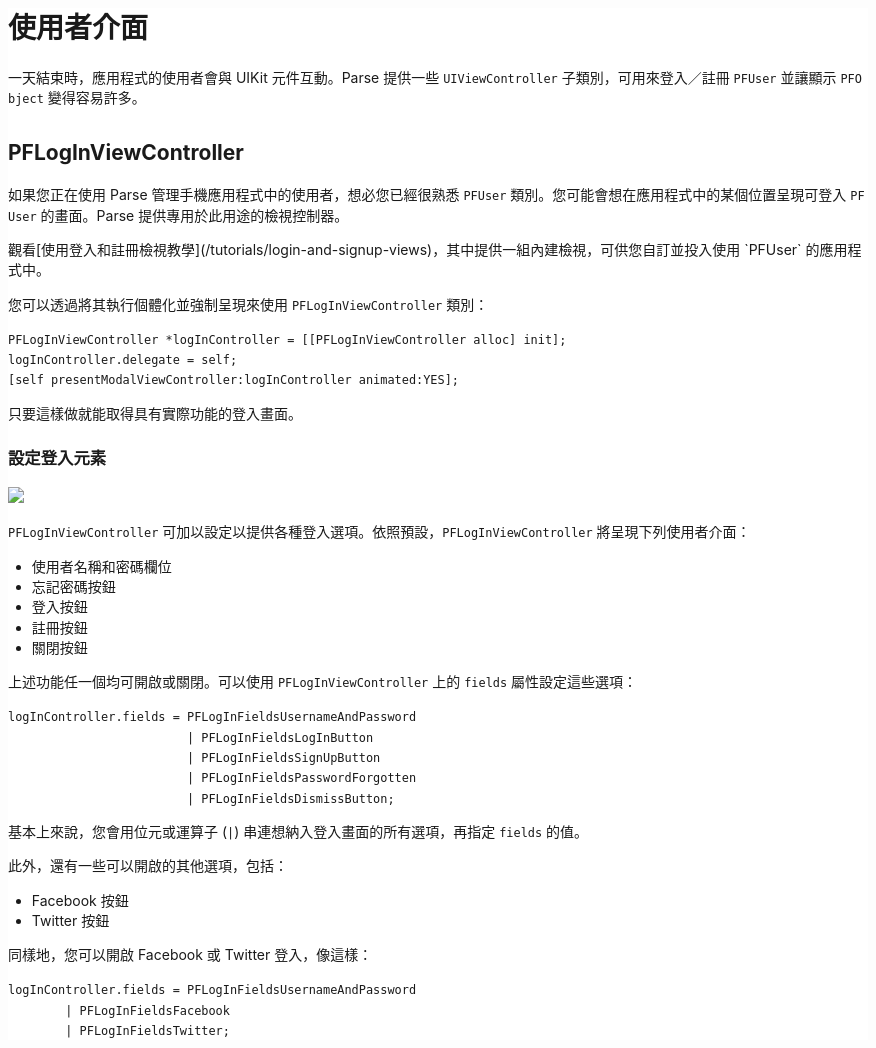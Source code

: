 # 使用者介面

一天結束時，應用程式的使用者會與 UIKit 元件互動。Parse 提供一些 `UIViewController` 子類別，可用來登入／註冊 `PFUser` 並讓顯示 `PFObject` 變得容易許多。

## PFLogInViewController

如果您正在使用 Parse 管理手機應用程式中的使用者，想必您已經很熟悉 `PFUser` 類別。您可能會想在應用程式中的某個位置呈現可登入 `PFUser` 的畫面。Parse 提供專用於此用途的檢視控制器。

<div class='tip info'><div>
觀看[使用登入和註冊檢視教學](/tutorials/login-and-signup-views)，其中提供一組內建檢視，可供您自訂並投入使用 `PFUser` 的應用程式中。
</div></div>

您可以透過將其執行個體化並強制呈現來使用 `PFLogInViewController` 類別：

```objc
PFLogInViewController *logInController = [[PFLogInViewController alloc] init];
logInController.delegate = self;
[self presentModalViewController:logInController animated:YES];
```

只要這樣做就能取得具有實際功能的登入畫面。

### 設定登入元素

![](/images/docs/login_diagram.png)

`PFLogInViewController` 可加以設定以提供各種登入選項。依照預設，`PFLogInViewController` 將呈現下列使用者介面：

*   使用者名稱和密碼欄位
*   忘記密碼按鈕
*   登入按鈕
*   註冊按鈕
*   關閉按鈕

上述功能任一個均可開啟或關閉。可以使用 `PFLogInViewController` 上的 `fields` 屬性設定這些選項：

```objc
logInController.fields = PFLogInFieldsUsernameAndPassword
                         | PFLogInFieldsLogInButton
                         | PFLogInFieldsSignUpButton
                         | PFLogInFieldsPasswordForgotten
                         | PFLogInFieldsDismissButton;
```

基本上來說，您會用位元或運算子 (`|`) 串連想納入登入畫面的所有選項，再指定 `fields` 的值。

此外，還有一些可以開啟的其他選項，包括：

*   Facebook 按鈕
*   Twitter 按鈕

同樣地，您可以開啟 Facebook 或 Twitter 登入，像這樣：

```objc
logInController.fields = PFLogInFieldsUsernameAndPassword
        | PFLogInFieldsFacebook
        | PFLogInFieldsTwitter;
```
